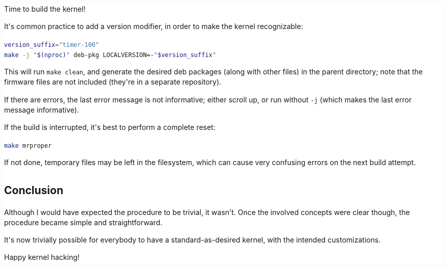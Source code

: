 Time to build the kernel!

It's common practice to add a version modifier, in order to make the kernel recognizable:

```sh
version_suffix="timer-100"
make -j "$(nproc)" deb-pkg LOCALVERSION=-"$version_suffix"
```

This will run `make clean`, and generate the desired deb packages (along with other files) in the parent directory; note that the firmware files are not included (they're in a separate repository).

If there are errors, the last error message is not informative; either scroll up, or run without `-j` (which makes the last error message informative).

If the build is interrupted, it's best to perform a complete reset:

```sh
make mrproper
```

If not done, temporary files may be left in the filesystem, which can cause very confusing errors on the next build attempt.

## Conclusion

Although I would have expected the procedure to be trivial, it wasn't. Once the involved concepts were clear though, the procedure became simple and straightforward.

It's now trivially possible for everybody to have a standard-as-desired kernel, with the intended customizations.

Happy kernel hacking!
